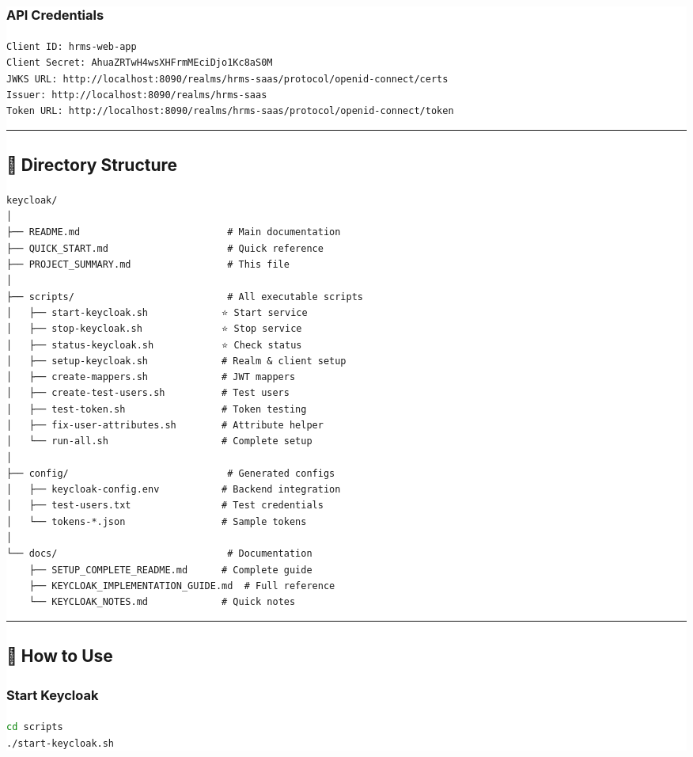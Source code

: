 ### API Credentials

```
Client ID: hrms-web-app
Client Secret: AhuaZRTwH4wsXHFrmMEciDjo1Kc8aS0M
JWKS URL: http://localhost:8090/realms/hrms-saas/protocol/openid-connect/certs
Issuer: http://localhost:8090/realms/hrms-saas
Token URL: http://localhost:8090/realms/hrms-saas/protocol/openid-connect/token
```

---

## 📁 Directory Structure

```
keycloak/
│
├── README.md                          # Main documentation
├── QUICK_START.md                     # Quick reference
├── PROJECT_SUMMARY.md                 # This file
│
├── scripts/                           # All executable scripts
│   ├── start-keycloak.sh             ⭐ Start service
│   ├── stop-keycloak.sh              ⭐ Stop service
│   ├── status-keycloak.sh            ⭐ Check status
│   ├── setup-keycloak.sh             # Realm & client setup
│   ├── create-mappers.sh             # JWT mappers
│   ├── create-test-users.sh          # Test users
│   ├── test-token.sh                 # Token testing
│   ├── fix-user-attributes.sh        # Attribute helper
│   └── run-all.sh                    # Complete setup
│
├── config/                            # Generated configs
│   ├── keycloak-config.env           # Backend integration
│   ├── test-users.txt                # Test credentials
│   └── tokens-*.json                 # Sample tokens
│
└── docs/                              # Documentation
    ├── SETUP_COMPLETE_README.md      # Complete guide
    ├── KEYCLOAK_IMPLEMENTATION_GUIDE.md  # Full reference
    └── KEYCLOAK_NOTES.md             # Quick notes
```

---

## 🚀 How to Use

### Start Keycloak

```bash
cd scripts
./start-keycloak.sh
```
